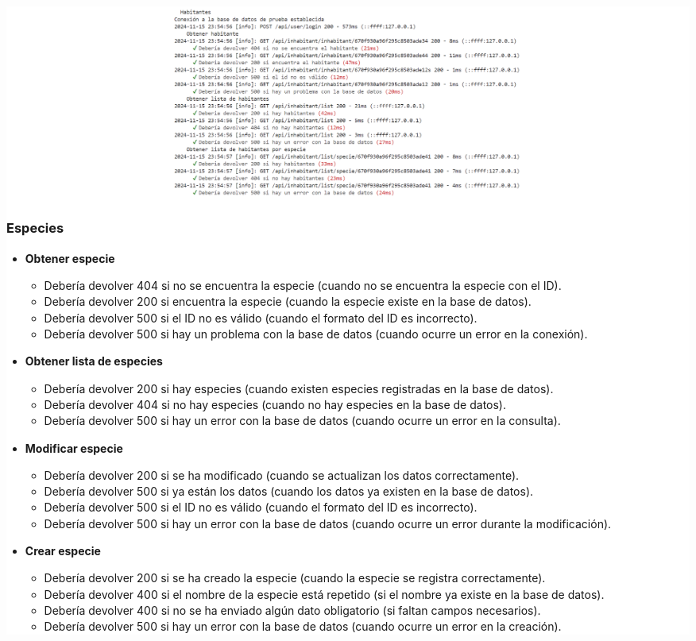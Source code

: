 <center><img src="../img/tests_habitantes.png" width="450"></center>


### Especies
- **Obtener especie**
  - Debería devolver 404 si no se encuentra la especie (cuando no se encuentra la especie con el ID).
  - Debería devolver 200 si encuentra la especie (cuando la especie existe en la base de datos).
  - Debería devolver 500 si el ID no es válido (cuando el formato del ID es incorrecto).
  - Debería devolver 500 si hay un problema con la base de datos (cuando ocurre un error en la conexión).

- **Obtener lista de especies**
  - Debería devolver 200 si hay especies (cuando existen especies registradas en la base de datos).
  - Debería devolver 404 si no hay especies (cuando no hay especies en la base de datos).
  - Debería devolver 500 si hay un error con la base de datos (cuando ocurre un error en la consulta).

- **Modificar especie**
  - Debería devolver 200 si se ha modificado (cuando se actualizan los datos correctamente).
  - Debería devolver 500 si ya están los datos (cuando los datos ya existen en la base de datos).
  - Debería devolver 500 si el ID no es válido (cuando el formato del ID es incorrecto).
  - Debería devolver 500 si hay un error con la base de datos (cuando ocurre un error durante la modificación).

- **Crear especie**
  - Debería devolver 200 si se ha creado la especie (cuando la especie se registra correctamente).
  - Debería devolver 400 si el nombre de la especie está repetido (si el nombre ya existe en la base de datos).
  - Debería devolver 400 si no se ha enviado algún dato obligatorio (si faltan campos necesarios).
  - Debería devolver 500 si hay un error con la base de datos (cuando ocurre un error en la creación).

